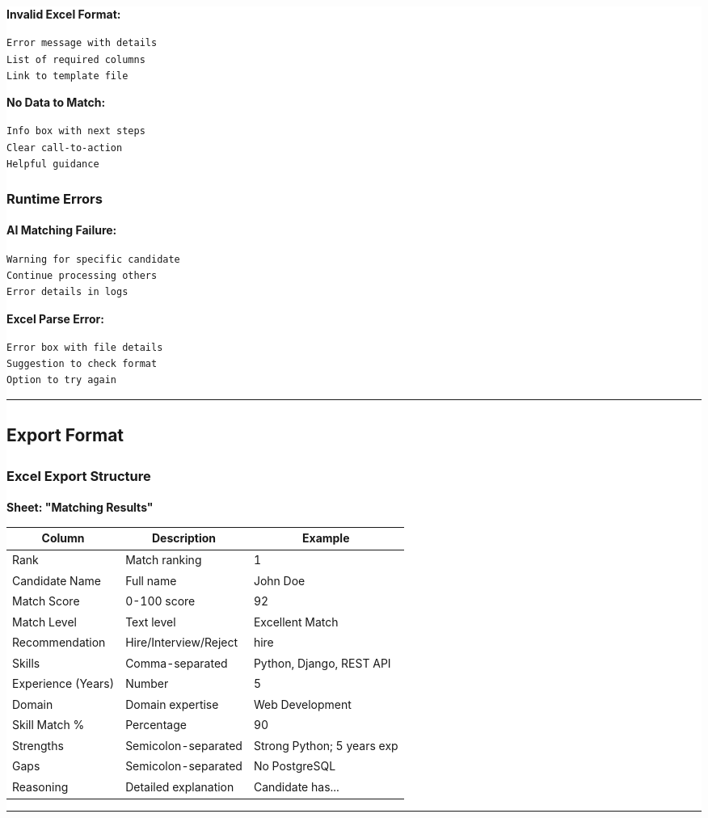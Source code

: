 **Invalid Excel Format:**
```
Error message with details
List of required columns
Link to template file
```

**No Data to Match:**
```
Info box with next steps
Clear call-to-action
Helpful guidance
```

### Runtime Errors

**AI Matching Failure:**
```
Warning for specific candidate
Continue processing others
Error details in logs
```

**Excel Parse Error:**
```
Error box with file details
Suggestion to check format
Option to try again
```

---

## Export Format

### Excel Export Structure

**Sheet: "Matching Results"**

| Column | Description | Example |
|--------|-------------|---------|
| Rank | Match ranking | 1 |
| Candidate Name | Full name | John Doe |
| Match Score | 0-100 score | 92 |
| Match Level | Text level | Excellent Match |
| Recommendation | Hire/Interview/Reject | hire |
| Skills | Comma-separated | Python, Django, REST API |
| Experience (Years) | Number | 5 |
| Domain | Domain expertise | Web Development |
| Skill Match % | Percentage | 90 |
| Strengths | Semicolon-separated | Strong Python; 5 years exp |
| Gaps | Semicolon-separated | No PostgreSQL |
| Reasoning | Detailed explanation | Candidate has... |

---
